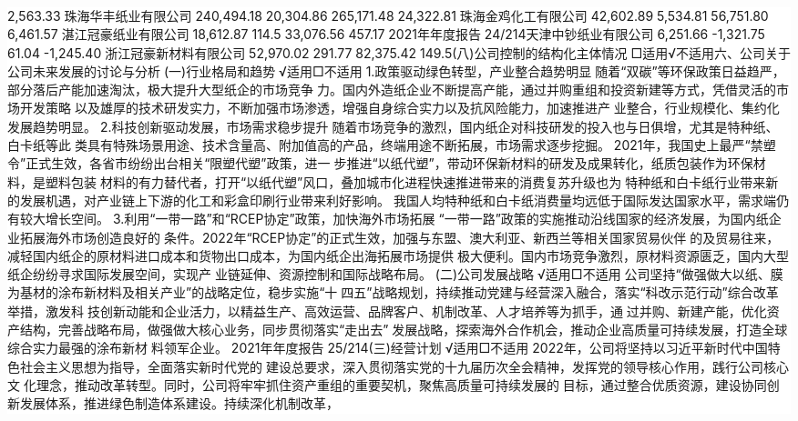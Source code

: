 2,563.33
珠海华丰纸业有限公司
240,494.18
20,304.86
265,171.48
24,322.81
珠海金鸡化工有限公司
42,602.89
5,534.81
56,751.80
6,461.57
湛江冠豪纸业有限公司
18,612.87
114.5
33,076.56
457.17
2021年年度报告
24/214天津中钞纸业有限公司
6,251.66
-1,321.75
61.04
-1,245.40
浙江冠豪新材料有限公司
52,970.02
291.77
82,375.42
149.5(八)公司控制的结构化主体情况
□适用√不适用六、公司关于公司未来发展的讨论与分析
(一)行业格局和趋势
√适用□不适用
1.政策驱动绿色转型，产业整合趋势明显
随着“双碳”等环保政策日益趋严，部分落后产能加速淘汰，极大提升大型纸企的市场竞争
力。国内外造纸企业不断提高产能，通过并购重组和投资新建等方式，凭借灵活的市场开发策略
以及雄厚的技术研发实力，不断加强市场渗透，增强自身综合实力以及抗风险能力，加速推进产
业整合，行业规模化、集约化发展趋势明显。
2.科技创新驱动发展，市场需求稳步提升
随着市场竞争的激烈，国内纸企对科技研发的投入也与日俱增，尤其是特种纸、白卡纸等此
类具有特殊场景用途、技术含量高、附加值高的产品，终端用途不断拓展，市场需求逐步挖掘。
2021年，我国史上最严“禁塑令”正式生效，各省市纷纷出台相关“限塑代塑”政策，进一
步推进“以纸代塑”，带动环保新材料的研发及成果转化，纸质包装作为环保材料，是塑料包装
材料的有力替代者，打开“以纸代塑”风口，叠加城市化进程快速推进带来的消费复苏升级也为
特种纸和白卡纸行业带来新的发展机遇，对产业链上下游的化工和彩盒印刷行业带来利好影响。
我国人均特种纸和白卡纸消费量均远低于国际发达国家水平，需求端仍有较大增长空间。
3.利用“一带一路”和“RCEP协定”政策，加快海外市场拓展
“一带一路”政策的实施推动沿线国家的经济发展，为国内纸企业拓展海外市场创造良好的
条件。2022年“RCEP协定”的正式生效，加强与东盟、澳大利亚、新西兰等相关国家贸易伙伴
的及贸易往来，减轻国内纸企的原材料进口成本和货物出口成本，为国内纸企出海拓展市场提供
极大便利。国内市场竞争激烈，原材料资源匮乏，国内大型纸企纷纷寻求国际发展空间，实现产
业链延伸、资源控制和国际战略布局。
(二)公司发展战略
√适用□不适用
公司坚持“做强做大以纸、膜为基材的涂布新材料及相关产业”的战略定位，稳步实施“十
四五”战略规划，持续推动党建与经营深入融合，落实“科改示范行动”综合改革举措，激发科
技创新动能和企业活力，以精益生产、高效运营、品牌客户、机制改革、人才培养等为抓手，通
过并购、新建产能，优化资产结构，完善战略布局，做强做大核心业务，同步贯彻落实“走出去”
发展战略，探索海外合作机会，推动企业高质量可持续发展，打造全球综合实力最强的涂布新材
料领军企业。
2021年年度报告
25/214(三)经营计划
√适用□不适用
2022年，公司将坚持以习近平新时代中国特色社会主义思想为指导，全面落实新时代党的
建设总要求，深入贯彻落实党的十九届历次全会精神，发挥党的领导核心作用，践行公司核心文
化理念，推动改革转型。同时，公司将牢牢抓住资产重组的重要契机，聚焦高质量可持续发展的
目标，通过整合优质资源，建设协同创新发展体系，推进绿色制造体系建设。持续深化机制改革，